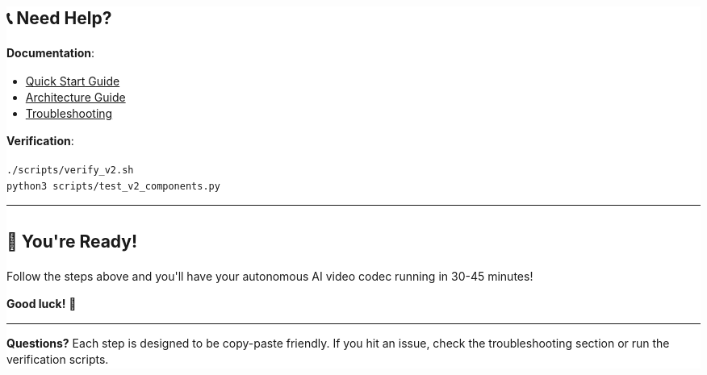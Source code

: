 
## 📞 Need Help?

**Documentation**:
- [Quick Start Guide](GPU_NEURAL_CODEC_QUICKSTART.md)
- [Architecture Guide](GPU_NEURAL_CODEC_ARCHITECTURE.md)
- [Troubleshooting](GPU_NEURAL_CODEC_QUICKSTART.md#common-issues--solutions)

**Verification**:
```bash
./scripts/verify_v2.sh
python3 scripts/test_v2_components.py
```

---

## 🎉 You're Ready!

Follow the steps above and you'll have your autonomous AI video codec running in 30-45 minutes!

**Good luck!** 🚀

---

**Questions?** Each step is designed to be copy-paste friendly. If you hit an issue, check the troubleshooting section or run the verification scripts.

